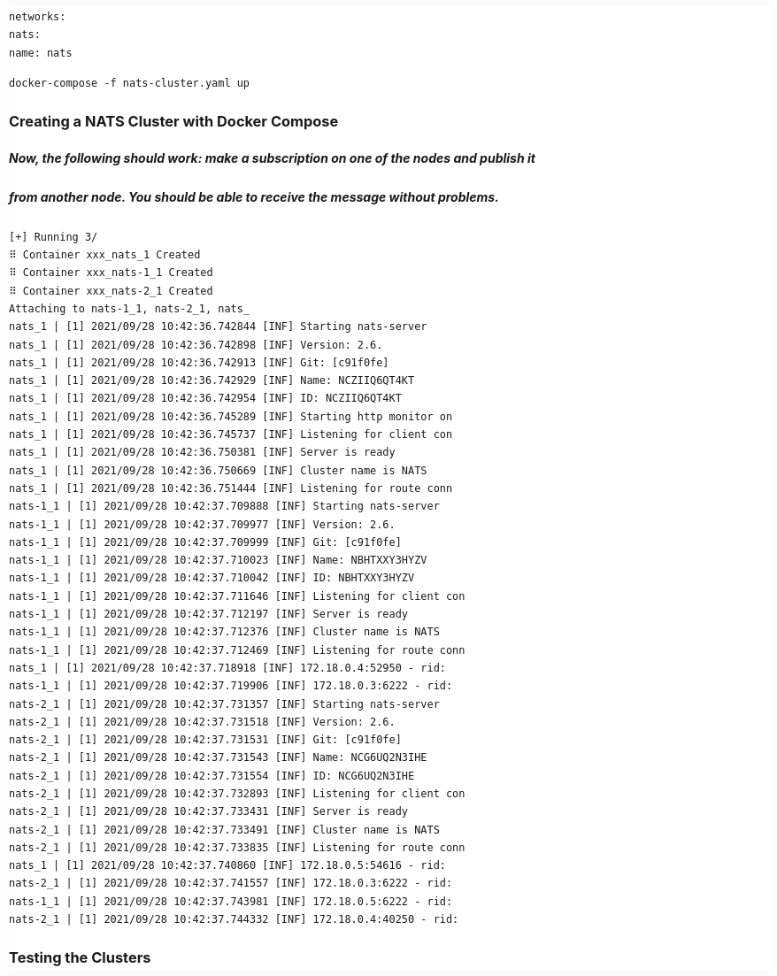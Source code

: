 ```
networks:
nats:
name: nats
```
```
docker-compose -f nats-cluster.yaml up
```
### Creating a NATS Cluster with Docker Compose


##### Now, the following should work: make a subscription on one of the nodes and publish it

##### from another node. You should be able to receive the message without problems.

```
[+] Running 3/
⠿ Container xxx_nats_1 Created
⠿ Container xxx_nats-1_1 Created
⠿ Container xxx_nats-2_1 Created
Attaching to nats-1_1, nats-2_1, nats_
nats_1 | [1] 2021/09/28 10:42:36.742844 [INF] Starting nats-server
nats_1 | [1] 2021/09/28 10:42:36.742898 [INF] Version: 2.6.
nats_1 | [1] 2021/09/28 10:42:36.742913 [INF] Git: [c91f0fe]
nats_1 | [1] 2021/09/28 10:42:36.742929 [INF] Name: NCZIIQ6QT4KT
nats_1 | [1] 2021/09/28 10:42:36.742954 [INF] ID: NCZIIQ6QT4KT
nats_1 | [1] 2021/09/28 10:42:36.745289 [INF] Starting http monitor on
nats_1 | [1] 2021/09/28 10:42:36.745737 [INF] Listening for client con
nats_1 | [1] 2021/09/28 10:42:36.750381 [INF] Server is ready
nats_1 | [1] 2021/09/28 10:42:36.750669 [INF] Cluster name is NATS
nats_1 | [1] 2021/09/28 10:42:36.751444 [INF] Listening for route conn
nats-1_1 | [1] 2021/09/28 10:42:37.709888 [INF] Starting nats-server
nats-1_1 | [1] 2021/09/28 10:42:37.709977 [INF] Version: 2.6.
nats-1_1 | [1] 2021/09/28 10:42:37.709999 [INF] Git: [c91f0fe]
nats-1_1 | [1] 2021/09/28 10:42:37.710023 [INF] Name: NBHTXXY3HYZV
nats-1_1 | [1] 2021/09/28 10:42:37.710042 [INF] ID: NBHTXXY3HYZV
nats-1_1 | [1] 2021/09/28 10:42:37.711646 [INF] Listening for client con
nats-1_1 | [1] 2021/09/28 10:42:37.712197 [INF] Server is ready
nats-1_1 | [1] 2021/09/28 10:42:37.712376 [INF] Cluster name is NATS
nats-1_1 | [1] 2021/09/28 10:42:37.712469 [INF] Listening for route conn
nats_1 | [1] 2021/09/28 10:42:37.718918 [INF] 172.18.0.4:52950 - rid:
nats-1_1 | [1] 2021/09/28 10:42:37.719906 [INF] 172.18.0.3:6222 - rid:
nats-2_1 | [1] 2021/09/28 10:42:37.731357 [INF] Starting nats-server
nats-2_1 | [1] 2021/09/28 10:42:37.731518 [INF] Version: 2.6.
nats-2_1 | [1] 2021/09/28 10:42:37.731531 [INF] Git: [c91f0fe]
nats-2_1 | [1] 2021/09/28 10:42:37.731543 [INF] Name: NCG6UQ2N3IHE
nats-2_1 | [1] 2021/09/28 10:42:37.731554 [INF] ID: NCG6UQ2N3IHE
nats-2_1 | [1] 2021/09/28 10:42:37.732893 [INF] Listening for client con
nats-2_1 | [1] 2021/09/28 10:42:37.733431 [INF] Server is ready
nats-2_1 | [1] 2021/09/28 10:42:37.733491 [INF] Cluster name is NATS
nats-2_1 | [1] 2021/09/28 10:42:37.733835 [INF] Listening for route conn
nats_1 | [1] 2021/09/28 10:42:37.740860 [INF] 172.18.0.5:54616 - rid:
nats-2_1 | [1] 2021/09/28 10:42:37.741557 [INF] 172.18.0.3:6222 - rid:
nats-1_1 | [1] 2021/09/28 10:42:37.743981 [INF] 172.18.0.5:6222 - rid:
nats-2_1 | [1] 2021/09/28 10:42:37.744332 [INF] 172.18.0.4:40250 - rid:
```
### Testing the Clusters
